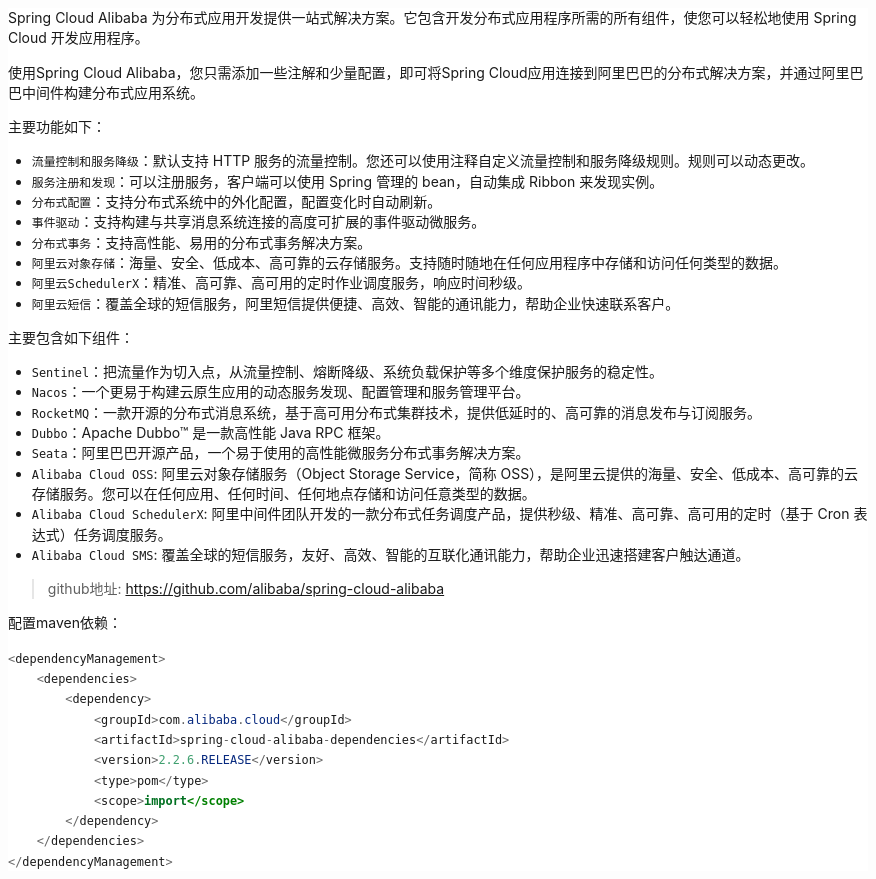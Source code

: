 Spring Cloud Alibaba 为分布式应用开发提供一站式解决方案。它包含开发分布式应用程序所需的所有组件，使您可以轻松地使用 Spring Cloud 开发应用程序。

使用Spring Cloud Alibaba，您只需添加一些注解和少量配置，即可将Spring Cloud应用连接到阿里巴巴的分布式解决方案，并通过阿里巴巴中间件构建分布式应用系统。

主要功能如下：
- `流量控制和服务降级`：默认支持 HTTP 服务的流量控制。您还可以使用注释自定义流量控制和服务降级规则。规则可以动态更改。
- `服务注册和发现`：可以注册服务，客户端可以使用 Spring 管理的 bean，自动集成 Ribbon 来发现实例。
- `分布式配置`：支持分布式系统中的外化配置，配置变化时自动刷新。
- `事件驱动`：支持构建与共享消息系统连接的高度可扩展的事件驱动微服务。
- `分布式事务`：支持高性能、易用的分布式事务解决方案。
- `阿里云对象存储`：海量、安全、低成本、高可靠的云存储服务。支持随时随地在任何应用程序中存储和访问任何类型的数据。
- `阿里云SchedulerX`：精准、高可靠、高可用的定时作业调度服务，响应时间秒级。
- `阿里云短信`：覆盖全球的短信服务，阿里短信提供便捷、高效、智能的通讯能力，帮助企业快速联系客户。

主要包含如下组件：
- `Sentinel`：把流量作为切入点，从流量控制、熔断降级、系统负载保护等多个维度保护服务的稳定性。
- `Nacos`：一个更易于构建云原生应用的动态服务发现、配置管理和服务管理平台。
- `RocketMQ`：一款开源的分布式消息系统，基于高可用分布式集群技术，提供低延时的、高可靠的消息发布与订阅服务。
- `Dubbo`：Apache Dubbo™ 是一款高性能 Java RPC 框架。
- `Seata`：阿里巴巴开源产品，一个易于使用的高性能微服务分布式事务解决方案。
- `Alibaba Cloud OSS`: 阿里云对象存储服务（Object Storage Service，简称 OSS），是阿里云提供的海量、安全、低成本、高可靠的云存储服务。您可以在任何应用、任何时间、任何地点存储和访问任意类型的数据。
- `Alibaba Cloud SchedulerX`: 阿里中间件团队开发的一款分布式任务调度产品，提供秒级、精准、高可靠、高可用的定时（基于 Cron 表达式）任务调度服务。
- `Alibaba Cloud SMS`: 覆盖全球的短信服务，友好、高效、智能的互联化通讯能力，帮助企业迅速搭建客户触达通道。

> github地址: https://github.com/alibaba/spring-cloud-alibaba

配置maven依赖：
```java
<dependencyManagement>
    <dependencies>
        <dependency>
            <groupId>com.alibaba.cloud</groupId>
            <artifactId>spring-cloud-alibaba-dependencies</artifactId>
            <version>2.2.6.RELEASE</version>
            <type>pom</type>
            <scope>import</scope>
        </dependency>
    </dependencies>
</dependencyManagement>
```